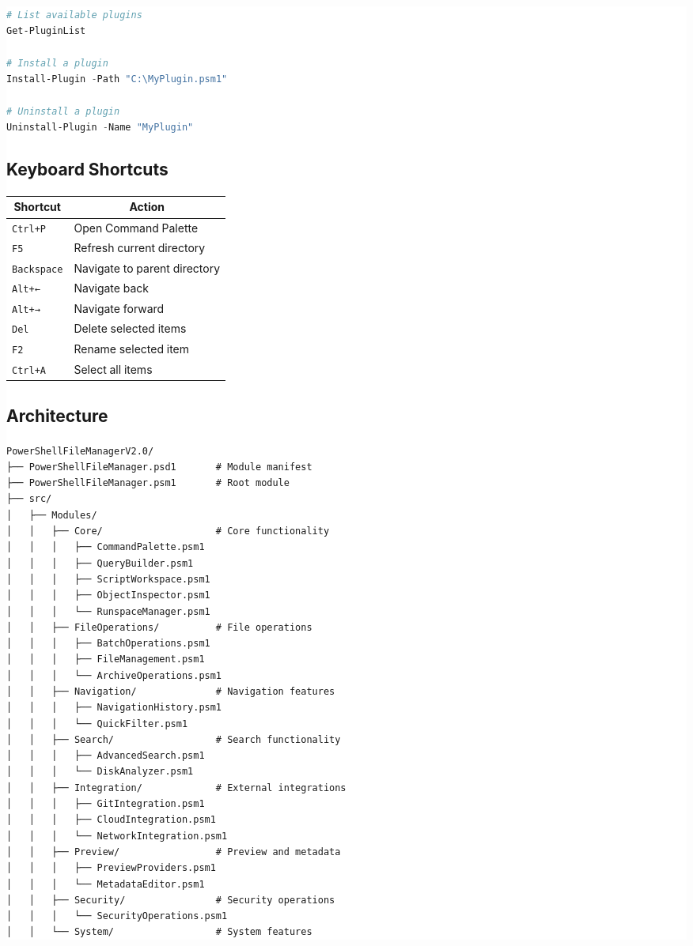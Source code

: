```powershell
# List available plugins
Get-PluginList

# Install a plugin
Install-Plugin -Path "C:\MyPlugin.psm1"

# Uninstall a plugin
Uninstall-Plugin -Name "MyPlugin"
```

##  Keyboard Shortcuts

| Shortcut | Action |
|----------|--------|
| `Ctrl+P` | Open Command Palette |
| `F5` | Refresh current directory |
| `Backspace` | Navigate to parent directory |
| `Alt+←` | Navigate back |
| `Alt+→` | Navigate forward |
| `Del` | Delete selected items |
| `F2` | Rename selected item |
| `Ctrl+A` | Select all items |

##  Architecture

```
PowerShellFileManagerV2.0/
├── PowerShellFileManager.psd1       # Module manifest
├── PowerShellFileManager.psm1       # Root module
├── src/
│   ├── Modules/
│   │   ├── Core/                    # Core functionality
│   │   │   ├── CommandPalette.psm1
│   │   │   ├── QueryBuilder.psm1
│   │   │   ├── ScriptWorkspace.psm1
│   │   │   ├── ObjectInspector.psm1
│   │   │   └── RunspaceManager.psm1
│   │   ├── FileOperations/          # File operations
│   │   │   ├── BatchOperations.psm1
│   │   │   ├── FileManagement.psm1
│   │   │   └── ArchiveOperations.psm1
│   │   ├── Navigation/              # Navigation features
│   │   │   ├── NavigationHistory.psm1
│   │   │   └── QuickFilter.psm1
│   │   ├── Search/                  # Search functionality
│   │   │   ├── AdvancedSearch.psm1
│   │   │   └── DiskAnalyzer.psm1
│   │   ├── Integration/             # External integrations
│   │   │   ├── GitIntegration.psm1
│   │   │   ├── CloudIntegration.psm1
│   │   │   └── NetworkIntegration.psm1
│   │   ├── Preview/                 # Preview and metadata
│   │   │   ├── PreviewProviders.psm1
│   │   │   └── MetadataEditor.psm1
│   │   ├── Security/                # Security operations
│   │   │   └── SecurityOperations.psm1
│   │   └── System/                  # System features
```
